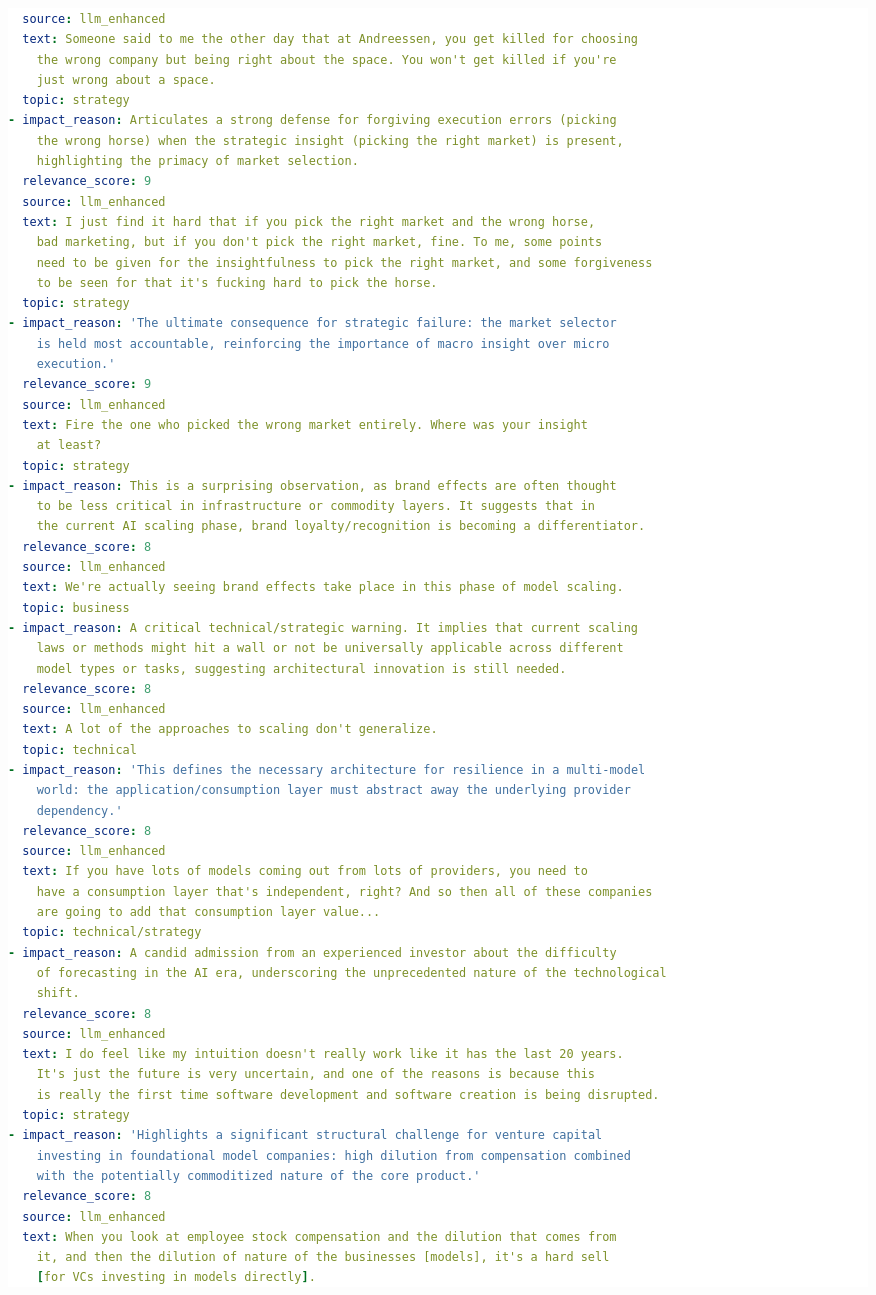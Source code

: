 ```yaml
  source: llm_enhanced
  text: Someone said to me the other day that at Andreessen, you get killed for choosing
    the wrong company but being right about the space. You won't get killed if you're
    just wrong about a space.
  topic: strategy
- impact_reason: Articulates a strong defense for forgiving execution errors (picking
    the wrong horse) when the strategic insight (picking the right market) is present,
    highlighting the primacy of market selection.
  relevance_score: 9
  source: llm_enhanced
  text: I just find it hard that if you pick the right market and the wrong horse,
    bad marketing, but if you don't pick the right market, fine. To me, some points
    need to be given for the insightfulness to pick the right market, and some forgiveness
    to be seen for that it's fucking hard to pick the horse.
  topic: strategy
- impact_reason: 'The ultimate consequence for strategic failure: the market selector
    is held most accountable, reinforcing the importance of macro insight over micro
    execution.'
  relevance_score: 9
  source: llm_enhanced
  text: Fire the one who picked the wrong market entirely. Where was your insight
    at least?
  topic: strategy
- impact_reason: This is a surprising observation, as brand effects are often thought
    to be less critical in infrastructure or commodity layers. It suggests that in
    the current AI scaling phase, brand loyalty/recognition is becoming a differentiator.
  relevance_score: 8
  source: llm_enhanced
  text: We're actually seeing brand effects take place in this phase of model scaling.
  topic: business
- impact_reason: A critical technical/strategic warning. It implies that current scaling
    laws or methods might hit a wall or not be universally applicable across different
    model types or tasks, suggesting architectural innovation is still needed.
  relevance_score: 8
  source: llm_enhanced
  text: A lot of the approaches to scaling don't generalize.
  topic: technical
- impact_reason: 'This defines the necessary architecture for resilience in a multi-model
    world: the application/consumption layer must abstract away the underlying provider
    dependency.'
  relevance_score: 8
  source: llm_enhanced
  text: If you have lots of models coming out from lots of providers, you need to
    have a consumption layer that's independent, right? And so then all of these companies
    are going to add that consumption layer value...
  topic: technical/strategy
- impact_reason: A candid admission from an experienced investor about the difficulty
    of forecasting in the AI era, underscoring the unprecedented nature of the technological
    shift.
  relevance_score: 8
  source: llm_enhanced
  text: I do feel like my intuition doesn't really work like it has the last 20 years.
    It's just the future is very uncertain, and one of the reasons is because this
    is really the first time software development and software creation is being disrupted.
  topic: strategy
- impact_reason: 'Highlights a significant structural challenge for venture capital
    investing in foundational model companies: high dilution from compensation combined
    with the potentially commoditized nature of the core product.'
  relevance_score: 8
  source: llm_enhanced
  text: When you look at employee stock compensation and the dilution that comes from
    it, and then the dilution of nature of the businesses [models], it's a hard sell
    [for VCs investing in models directly].
```
